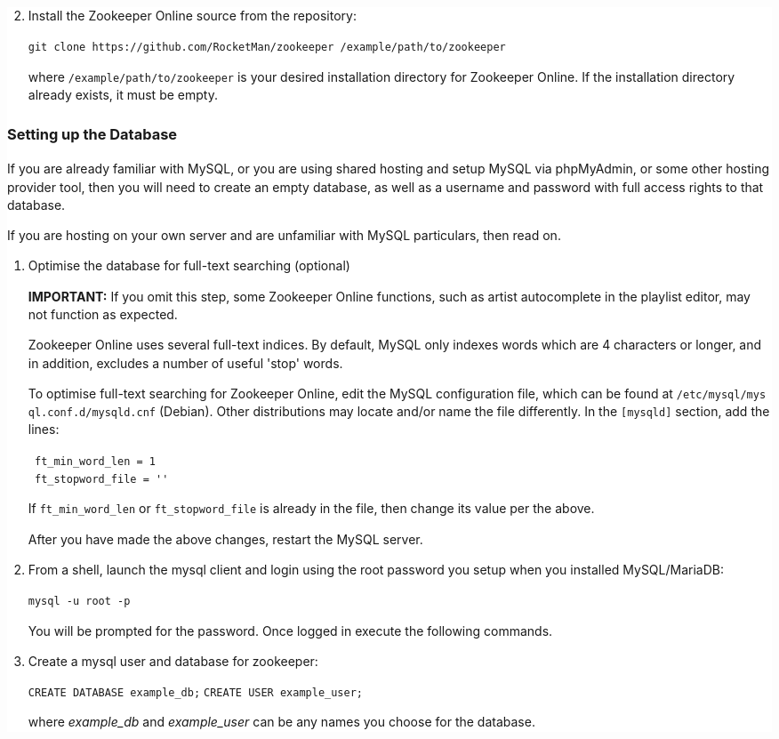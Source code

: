 2. Install the Zookeeper Online source from the repository:

    `git clone https://github.com/RocketMan/zookeeper /example/path/to/zookeeper`

    where `/example/path/to/zookeeper` is your desired installation
    directory for Zookeeper Online.  If the installation directory
    already exists, it must be empty.


### Setting up the Database

If you are already familiar with MySQL, or you are using shared
hosting and setup MySQL via phpMyAdmin, or some other hosting provider
tool, then you will need to create an empty database, as well as a
username and password with full access rights to that database.

If you are hosting on your own server and are unfamiliar with MySQL
particulars, then read on.

1. Optimise the database for full-text searching (optional)

   **IMPORTANT:** If you omit this step, some Zookeeper Online functions,
   such as artist autocomplete in the playlist editor, may not function
   as expected.

   Zookeeper Online uses several full-text indices.  By default,
   MySQL only indexes words which are 4 characters or longer, and
   in addition, excludes a number of useful 'stop' words.

   To optimise full-text searching for Zookeeper Online,
   edit the MySQL configuration file, which can be found at
   `/etc/mysql/mysql.conf.d/mysqld.cnf` (Debian).  Other distributions
   may locate and/or name the file differently.  In the `[mysqld]`
   section, add the lines:

        ft_min_word_len = 1
        ft_stopword_file = ''

   If `ft_min_word_len` or `ft_stopword_file` is already in the file,
   then change its value per the above.

   After you have made the above changes, restart the MySQL server.

2. From a shell, launch the mysql client and login using the root
   password you setup when you installed MySQL/MariaDB:

    `mysql -u root -p`

    You will be prompted for the password. Once logged in execute the
    following commands.

3. Create a mysql user and database for zookeeper:

    `CREATE DATABASE example_db;`
    `CREATE USER example_user;`

    where *example_db* and *example_user* can be any names you choose
    for the database.
